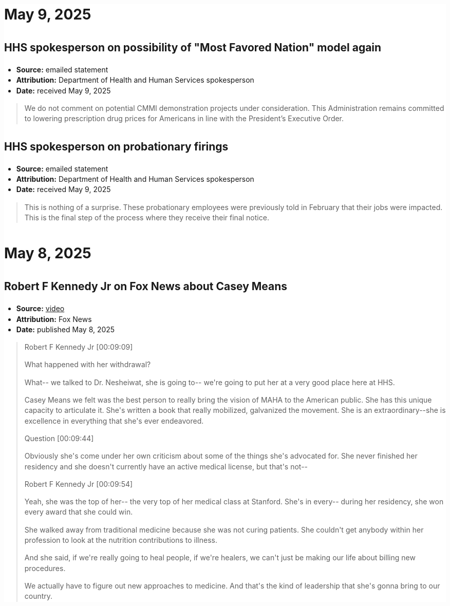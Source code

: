 # May 9, 2025

## HHS spokesperson on possibility of "Most Favored Nation" model again

- **Source:** emailed statement
- **Attribution:** Department of Health and Human Services spokesperson
- **Date:** received May 9, 2025

> We do not comment on potential CMMI demonstration projects under consideration. This Administration remains committed to lowering prescription drug prices for Americans in line with the President’s Executive Order.

## HHS spokesperson on probationary firings

- **Source:** emailed statement
- **Attribution:** Department of Health and Human Services spokesperson
- **Date:** received May 9, 2025

> This is nothing of a surprise. These probationary employees were previously told in February that their jobs were impacted. This is the final step of the process where they receive their final notice.

# May 8, 2025

## Robert F Kennedy Jr on Fox News about Casey Means

- **Source:** [video](https://www.youtube.com/watch?v=X5GxjDD9fe4)
- **Attribution:** Fox News
- **Date:** published May 8, 2025

> Robert F Kennedy Jr [00:09:09]
> 
> What happened with her withdrawal? 
> 
> What-- we talked to Dr. Nesheiwat, she is going to-- we're going to put her at a very good place here at HHS. 
> 
> Casey Means we felt was the best person to really bring the vision of MAHA to the American public. She has this unique capacity to articulate it. She's written a book that really mobilized, galvanized the movement. She is an extraordinary--she is excellence in everything that she's ever endeavored.
> 
> Question [00:09:44]
> 
> Obviously she's come under her own criticism about some of the things she's advocated for. She never finished her residency and she doesn't currently have an active medical license, but that's not--
> 
> Robert F Kennedy Jr [00:09:54]
> 
> Yeah, she was the top of her-- the very top of her medical class at Stanford. She's in every-- during her residency, she won every award that she could win. 
> 
> She walked away from traditional medicine because she was not curing patients. She couldn't get anybody within her profession to look at the nutrition contributions to illness. 
> 
> And she said, if we're really going to heal people, if we're healers, we can't just be making our life about billing new procedures. 
> 
> We actually have to figure out new approaches to medicine. And that's the kind of leadership that she's gonna bring to our country.
